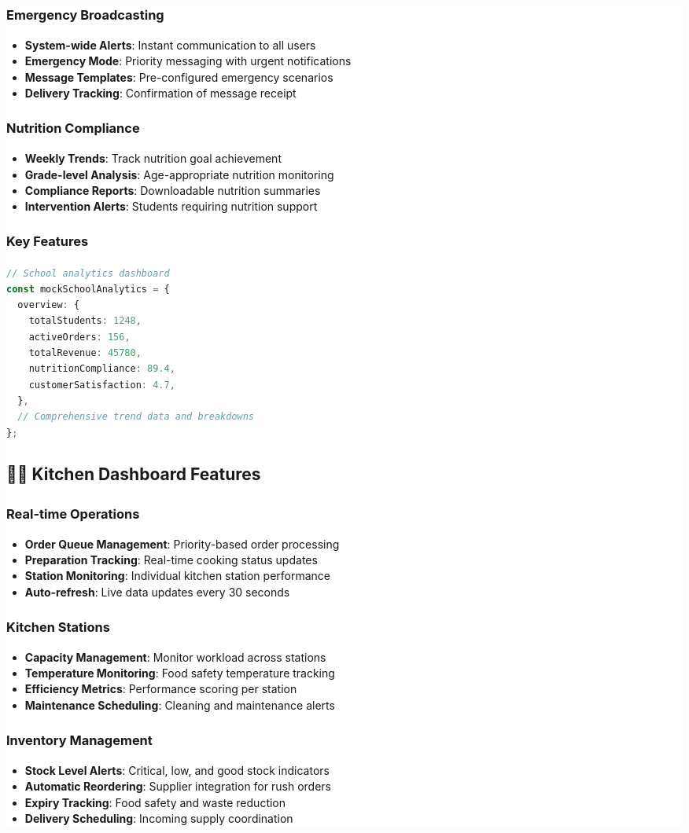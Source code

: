 ### Emergency Broadcasting

- **System-wide Alerts**: Instant communication to all users
- **Emergency Mode**: Priority messaging with urgent notifications
- **Message Templates**: Pre-configured emergency scenarios
- **Delivery Tracking**: Confirmation of message receipt

### Nutrition Compliance

- **Weekly Trends**: Track nutrition goal achievement
- **Grade-level Analysis**: Age-appropriate nutrition monitoring
- **Compliance Reports**: Downloadable nutrition summaries
- **Intervention Alerts**: Students requiring nutrition support

### Key Features

```typescript
// School analytics dashboard
const mockSchoolAnalytics = {
  overview: {
    totalStudents: 1248,
    activeOrders: 156,
    totalRevenue: 45780,
    nutritionCompliance: 89.4,
    customerSatisfaction: 4.7,
  },
  // Comprehensive trend data and breakdowns
};
```

## 👨‍🍳 Kitchen Dashboard Features

### Real-time Operations

- **Order Queue Management**: Priority-based order processing
- **Preparation Tracking**: Real-time cooking status updates
- **Station Monitoring**: Individual kitchen station performance
- **Auto-refresh**: Live data updates every 30 seconds

### Kitchen Stations

- **Capacity Management**: Monitor workload across stations
- **Temperature Monitoring**: Food safety temperature tracking
- **Efficiency Metrics**: Performance scoring per station
- **Maintenance Scheduling**: Cleaning and maintenance alerts

### Inventory Management

- **Stock Level Alerts**: Critical, low, and good stock indicators
- **Automatic Reordering**: Supplier integration for rush orders
- **Expiry Tracking**: Food safety and waste reduction
- **Delivery Scheduling**: Incoming supply coordination
